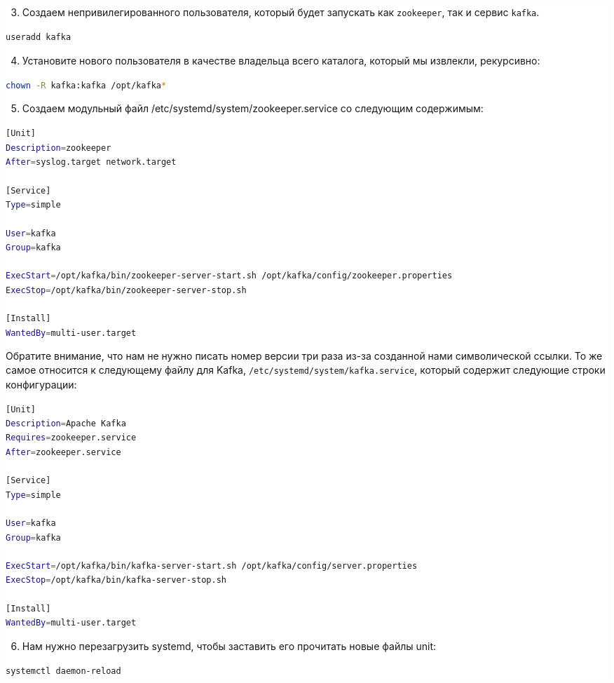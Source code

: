 3) Создаем непривилегированного пользователя, который будет запускать как `zookeeper`, так и сервис `kafka`.
```bash
useradd kafka
``` 

4) Установите нового пользователя в качестве владельца всего каталога, который мы извлекли, рекурсивно:
```bash
chown -R kafka:kafka /opt/kafka*
``` 

5) Создаем модульный файл /etc/systemd/system/zookeeper.service со следующим содержимым:
```bash
[Unit]
Description=zookeeper
After=syslog.target network.target

[Service]
Type=simple

User=kafka
Group=kafka

ExecStart=/opt/kafka/bin/zookeeper-server-start.sh /opt/kafka/config/zookeeper.properties
ExecStop=/opt/kafka/bin/zookeeper-server-stop.sh

[Install]
WantedBy=multi-user.target
```

Обратите внимание, что нам не нужно писать номер версии три раза из-за созданной нами символической ссылки. То же самое относится к следующему файлу  для Kafka, `/etc/systemd/system/kafka.service`, который содержит следующие строки конфигурации:
```bash
[Unit]
Description=Apache Kafka
Requires=zookeeper.service
After=zookeeper.service

[Service]
Type=simple

User=kafka
Group=kafka

ExecStart=/opt/kafka/bin/kafka-server-start.sh /opt/kafka/config/server.properties
ExecStop=/opt/kafka/bin/kafka-server-stop.sh

[Install]
WantedBy=multi-user.target
```

6) Нам нужно перезагрузить systemd, чтобы заставить его прочитать новые файлы unit:
```bash
systemctl daemon-reload
```

